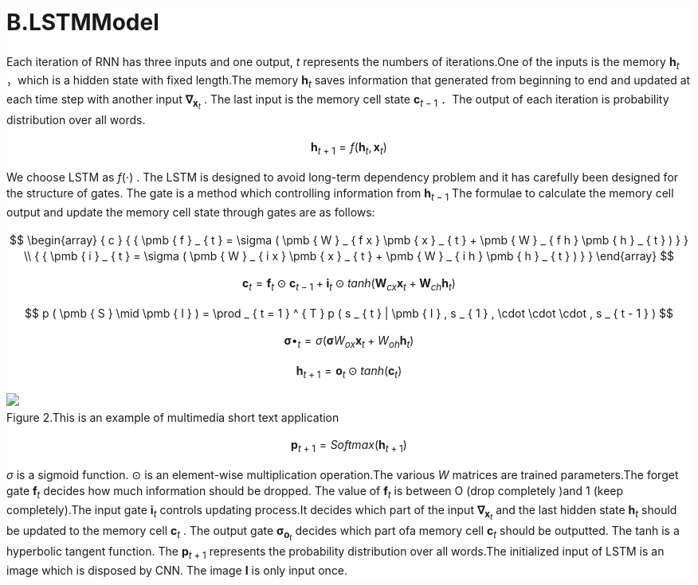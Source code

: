 # B.LSTMModel

Each iteration of RNN has three inputs and one output, $t$ represents the numbers of iterations.One of the inputs is the memory $\pmb { h } _ { t }$ ，which is a hidden state with fixed length.The memory $\pmb { h } _ { t }$ saves information that generated from beginning to end and updated at each time step with another input $\mathbf { \nabla } _ { \mathbf { \boldsymbol { x } } _ { t } }$ . The last input is the memory cell state $\pmb { c } _ { t - 1 }$ ．The output of each iteration is probability distribution over all words.

$$
\pmb { h } _ { t + 1 } = f ( \pmb { h } _ { t } , \pmb { x } _ { t } )
$$

We choose LSTM as $f ( \cdot )$ . The LSTM is designed to avoid long-term dependency problem and it has carefully been designed for the structure of gates. The gate is a method which controlling information from $\pmb { h } _ { t - 1 }$ The formulae to calculate the memory cell output and update the memory cell state through gates are as follows:

$$
\begin{array} { c } { { \pmb { f } _ { t } = \sigma ( \pmb { W } _ { f x } \pmb { x } _ { t } + \pmb { W } _ { f h } \pmb { h } _ { t } ) } } \\ { { \pmb { i } _ { t } = \sigma ( \pmb { W } _ { i x } \pmb { x } _ { t } + \pmb { W } _ { i h } \pmb { h } _ { t } ) } } \end{array}
$$

$$
\pmb { c } _ { t } = \pmb { f } _ { t } \odot \pmb { c } _ { t - 1 } + \pmb { i } _ { t } \odot t a n h \big ( \pmb { W } _ { c x } \pmb { x } _ { t } + \pmb { W } _ { c h } \pmb { h } _ { t } \big )
$$

$$
p ( \pmb { S } \mid \pmb { I } ) = \prod _ { t = 1 } ^ { T } p ( s _ { t } | \pmb { I } , s _ { 1 } , \cdot \cdot \cdot , s _ { t - 1 } )
$$

$$
\mathbf { \sigma } \bullet _ { t } = \sigma ( \mathbf { \sigma } W _ { o x } \mathbf { x } _ { t } + W _ { o h } \mathbf { h } _ { t } )
$$

$$
\pmb { h } _ { t + 1 } = \pmb { o } _ { t } \odot t a n h ( \pmb { c } _ { t } )
$$

![](images/c7a5115b93c72c4c0863fa5cf214429715a736f4055743a91840b0037fb46890.jpg)  
Figure 2.This is an example of multimedia short text application

$$
\pmb { p } _ { t + 1 } = S o f t m a x ( \pmb { h } _ { t + 1 } )
$$

$\sigma$ is a sigmoid function. $\odot$ is an element-wise multiplication operation.The various $W$ matrices are trained parameters.The forget gate $\pmb { f } _ { t }$ decides how much information should be dropped. The value of $\pmb { f } _ { t }$ is between O (drop completely )and 1 (keep completely).The input gate $\boldsymbol { i } _ { t }$ controls updating process.It decides which part of the input $\mathbf { \nabla } _ { \mathbf { \boldsymbol { x } } _ { t } }$ and the last hidden state $\pmb { h } _ { t }$ should be updated to the memory cell $\boldsymbol { c } _ { t }$ . The output gate $\mathbf { \sigma } _ { \pmb { o } _ { t } }$ decides which part ofa memory cell $\mathbf { \boldsymbol { c } } _ { t }$ should be outputted. The tanh is a hyperbolic tangent function. The $\pmb { p } _ { t + 1 }$ represents the probability distribution over all words.The initialized input of LSTM is an image which is disposed by CNN. The image $\pmb { I }$ is only input once.
